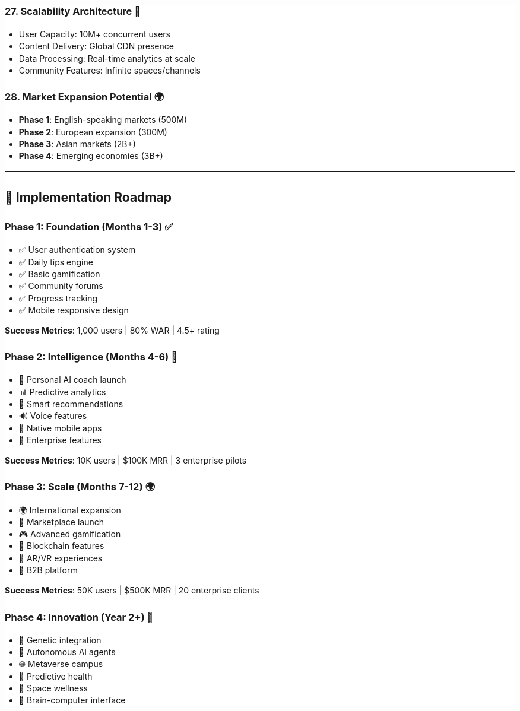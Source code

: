 ### 27. Scalability Architecture 🚀
- User Capacity: 10M+ concurrent users
- Content Delivery: Global CDN presence
- Data Processing: Real-time analytics at scale
- Community Features: Infinite spaces/channels

### 28. Market Expansion Potential 🌍
- **Phase 1**: English-speaking markets (500M)
- **Phase 2**: European expansion (300M)
- **Phase 3**: Asian markets (2B+)
- **Phase 4**: Emerging economies (3B+)

---

## 🎯 Implementation Roadmap

### Phase 1: Foundation (Months 1-3) ✅
- ✅ User authentication system
- ✅ Daily tips engine
- ✅ Basic gamification
- ✅ Community forums
- ✅ Progress tracking
- ✅ Mobile responsive design

**Success Metrics**: 1,000 users | 80% WAR | 4.5+ rating

### Phase 2: Intelligence (Months 4-6) 🤖
- 🤖 Personal AI coach launch
- 📊 Predictive analytics
- 🎯 Smart recommendations
- 🔊 Voice features
- 📱 Native mobile apps
- 🏢 Enterprise features

**Success Metrics**: 10K users | $100K MRR | 3 enterprise pilots

### Phase 3: Scale (Months 7-12) 🌍
- 🌍 International expansion
- 🏪 Marketplace launch
- 🎮 Advanced gamification
- 🔗 Blockchain features
- 🥽 AR/VR experiences
- 💼 B2B platform

**Success Metrics**: 50K users | $500K MRR | 20 enterprise clients

### Phase 4: Innovation (Year 2+) 🚀
- 🧬 Genetic integration
- 🤖 Autonomous AI agents
- 🌐 Metaverse campus
- 🔮 Predictive health
- 🚀 Space wellness
- 🧠 Brain-computer interface
